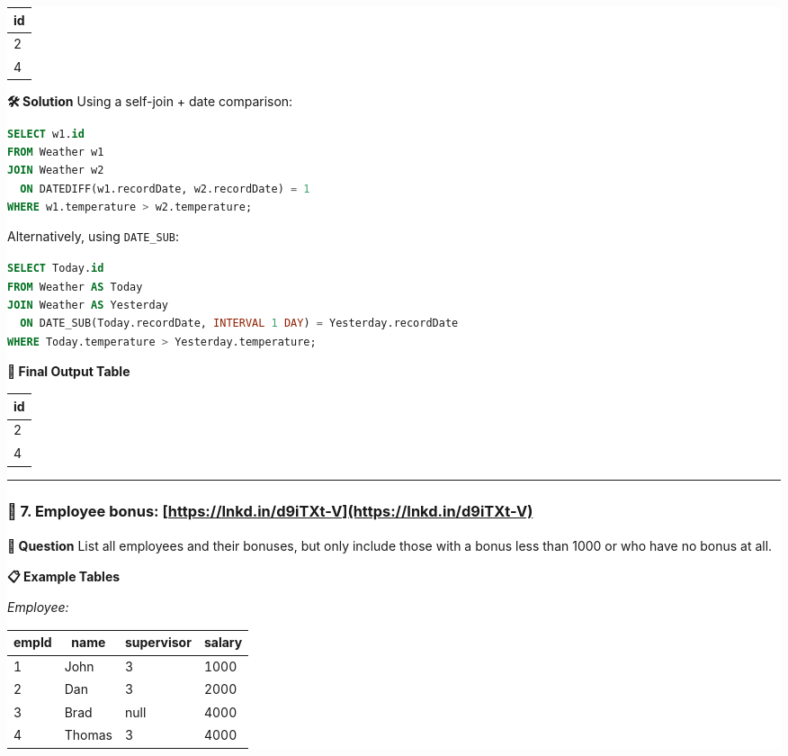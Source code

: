 | id |
| -- |
| 2  |
| 4  |

**🛠️ Solution**
Using a self-join + date comparison:

```sql
SELECT w1.id
FROM Weather w1
JOIN Weather w2
  ON DATEDIFF(w1.recordDate, w2.recordDate) = 1
WHERE w1.temperature > w2.temperature;
```

Alternatively, using `DATE_SUB`:

```sql
SELECT Today.id
FROM Weather AS Today
JOIN Weather AS Yesterday
  ON DATE_SUB(Today.recordDate, INTERVAL 1 DAY) = Yesterday.recordDate
WHERE Today.temperature > Yesterday.temperature;
```

**🧾 Final Output Table**

| id |
| -- |
| 2  |
| 4  |

---

### 🔗 7. Employee bonus: [https://Inkd.in/d9iTXt-V](https://Inkd.in/d9iTXt-V)

**📌 Question**
List all employees and their bonuses, but only include those with a bonus less than 1000 or who have no bonus at all.

**📋 Example Tables**

*Employee:*

| empId | name   | supervisor | salary |
| ----- | ------ | ---------- | ------ |
| 1     | John   | 3          | 1000   |
| 2     | Dan    | 3          | 2000   |
| 3     | Brad   | null       | 4000   |
| 4     | Thomas | 3          | 4000   |
